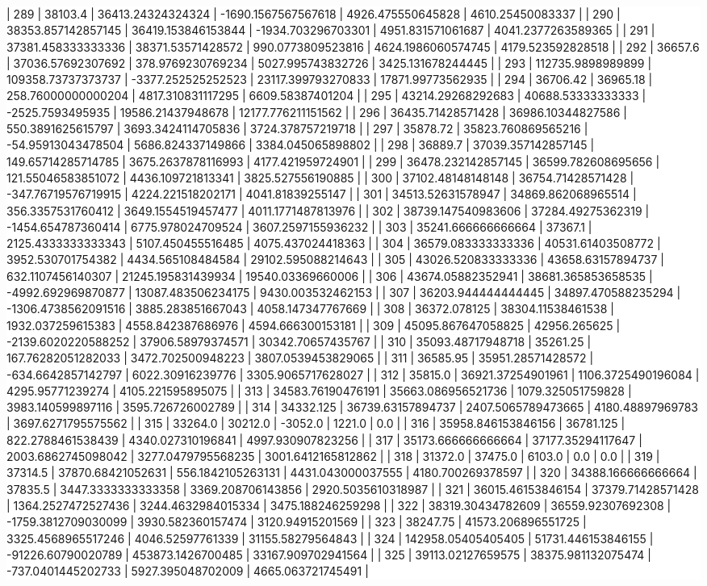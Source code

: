 | 289 | 38103.4 | 36413.24324324324 | -1690.1567567567618 | 4926.475550645828 | 4610.25450083337 |
| 290 | 38353.857142857145 | 36419.153846153844 | -1934.703296703301 | 4951.831571061687 | 4041.2377263589365 |
| 291 | 37381.458333333336 | 38371.53571428572 | 990.0773809523816 | 4624.1986060574745 | 4179.523592828518 |
| 292 | 36657.6 | 37036.57692307692 | 378.9769230769234 | 5027.995743832726 | 3425.131678244445 |
| 293 | 112735.9898989899 | 109358.73737373737 | -3377.252525252523 | 23117.399793270833 | 17871.99773562935 |
| 294 | 36706.42 | 36965.18 | 258.76000000000204 | 4817.310831117295 | 6609.58387401204 |
| 295 | 43214.29268292683 | 40688.53333333333 | -2525.7593495935 | 19586.21437948678 | 12177.776211151562 |
| 296 | 36435.71428571428 | 36986.10344827586 | 550.3891625615797 | 3693.3424114705836 | 3724.378757219718 |
| 297 | 35878.72 | 35823.760869565216 | -54.95913043478504 | 5686.824337149866 | 3384.045065898802 |
| 298 | 36889.7 | 37039.357142857145 | 149.65714285714785 | 3675.2637878116993 | 4177.421959724901 |
| 299 | 36478.232142857145 | 36599.782608695656 | 121.55046583851072 | 4436.109721813341 | 3825.527556190885 |
| 300 | 37102.48148148148 | 36754.71428571428 | -347.76719576719915 | 4224.221518202171 | 4041.81839255147 |
| 301 | 34513.52631578947 | 34869.862068965514 | 356.3357531760412 | 3649.1554519457477 | 4011.1771487813976 |
| 302 | 38739.147540983606 | 37284.49275362319 | -1454.654787360414 | 6775.978024709524 | 3607.2597155936232 |
| 303 | 35241.666666666664 | 37367.1 | 2125.4333333333343 | 5107.450455516485 | 4075.437024418363 |
| 304 | 36579.083333333336 | 40531.61403508772 | 3952.530701754382 | 4434.565108484584 | 29102.595088214643 |
| 305 | 43026.520833333336 | 43658.63157894737 | 632.1107456140307 | 21245.195831439934 | 19540.03369660006 |
| 306 | 43674.05882352941 | 38681.365853658535 | -4992.692969870877 | 13087.483506234175 | 9430.003532462153 |
| 307 | 36203.944444444445 | 34897.470588235294 | -1306.4738562091516 | 3885.283851667043 | 4058.147347767669 |
| 308 | 36372.078125 | 38304.11538461538 | 1932.037259615383 | 4558.842387686976 | 4594.666300153181 |
| 309 | 45095.867647058825 | 42956.265625 | -2139.6020220588252 | 37906.58979374571 | 30342.70657435767 |
| 310 | 35093.48717948718 | 35261.25 | 167.76282051282033 | 3472.702500948223 | 3807.0539453829065 |
| 311 | 36585.95 | 35951.28571428572 | -634.6642857142797 | 6022.30916239776 | 3305.9065717628027 |
| 312 | 35815.0 | 36921.37254901961 | 1106.3725490196084 | 4295.95771239274 | 4105.221595895075 |
| 313 | 34583.76190476191 | 35663.086956521736 | 1079.325051759828 | 3983.140599897116 | 3595.726726002789 |
| 314 | 34332.125 | 36739.63157894737 | 2407.5065789473665 | 4180.48897969783 | 3697.6271795575562 |
| 315 | 33264.0 | 30212.0 | -3052.0 | 1221.0 | 0.0 |
| 316 | 35958.846153846156 | 36781.125 | 822.2788461538439 | 4340.027310196841 | 4997.930907823256 |
| 317 | 35173.666666666664 | 37177.35294117647 | 2003.6862745098042 | 3277.0479795568235 | 3001.6412165812862 |
| 318 | 31372.0 | 37475.0 | 6103.0 | 0.0 | 0.0 |
| 319 | 37314.5 | 37870.68421052631 | 556.1842105263131 | 4431.043000037555 | 4180.700269378597 |
| 320 | 34388.166666666664 | 37835.5 | 3447.3333333333358 | 3369.208706143856 | 2920.5035610318987 |
| 321 | 36015.46153846154 | 37379.71428571428 | 1364.2527472527436 | 3244.4632984015334 | 3475.188246259298 |
| 322 | 38319.30434782609 | 36559.92307692308 | -1759.3812709030099 | 3930.582360157474 | 3120.94915201569 |
| 323 | 38247.75 | 41573.206896551725 | 3325.4568965517246 | 4046.52597761339 | 31155.58279564843 |
| 324 | 142958.05405405405 | 51731.446153846155 | -91226.60790020789 | 453873.1426700485 | 33167.909702941564 |
| 325 | 39113.02127659575 | 38375.981132075474 | -737.0401445202733 | 5927.395048702009 | 4665.063721745491 |